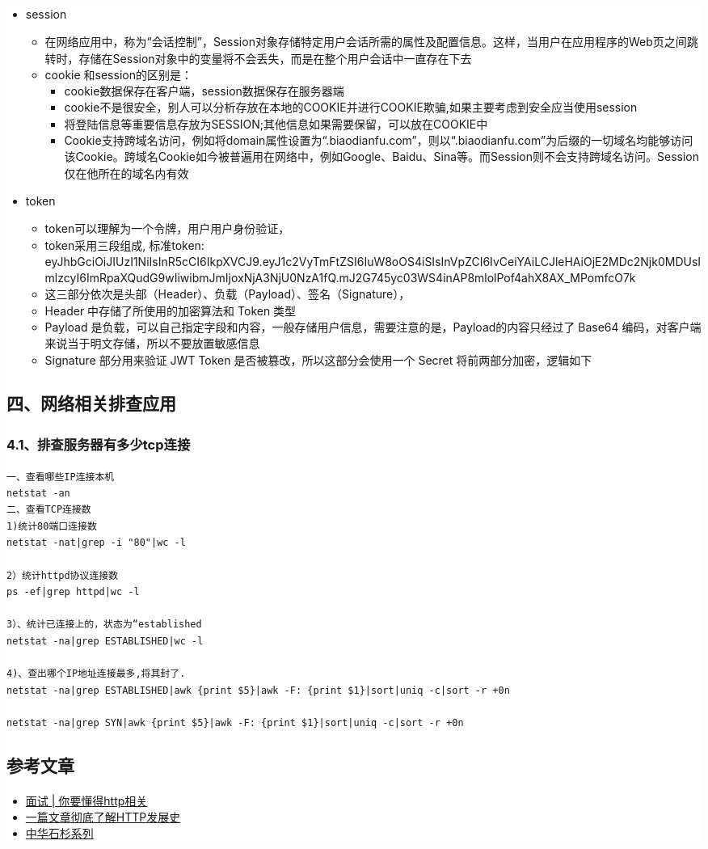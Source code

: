 - session
  - 在网络应用中，称为“会话控制”，Session对象存储特定用户会话所需的属性及配置信息。这样，当用户在应用程序的Web页之间跳转时，存储在Session对象中的变量将不会丢失，而是在整个用户会话中一直存在下去
  - cookie 和session的区别是：
    - cookie数据保存在客户端，session数据保存在服务器端
    - cookie不是很安全，别人可以分析存放在本地的COOKIE并进行COOKIE欺骗,如果主要考虑到安全应当使用session
    - 将登陆信息等重要信息存放为SESSION;其他信息如果需要保留，可以放在COOKIE中
    - Cookie支持跨域名访问，例如将domain属性设置为“.biaodianfu.com”，则以“.biaodianfu.com”为后缀的一切域名均能够访问该Cookie。跨域名Cookie如今被普遍用在网络中，例如Google、Baidu、Sina等。而Session则不会支持跨域名访问。Session仅在他所在的域名内有效


- token
  - token可以理解为一个令牌，用户用户身份验证，
  - token采用三段组成, 标准token:   eyJhbGciOiJIUzI1NiIsInR5cCI6IkpXVCJ9.eyJ1c2VyTmFtZSI6IuW8oOS4iSIsInVpZCI6IvCeiYAiLCJleHAiOjE2MDc2Njk0MDUsImlzcyI6ImRpaXQudG9wIiwibmJmIjoxNjA3NjU0NzA1fQ.mJ2G745yc03WS4inAP8mlolPof4ahX8AX_MPomfcO7k
  - 这三部分依次是头部（Header）、负载（Payload）、签名（Signature），
  - Header 中存储了所使用的加密算法和 Token 类型
  - Payload 是负载，可以自己指定字段和内容，一般存储用户信息，需要注意的是，Payload的内容只经过了 Base64 编码，对客户端来说当于明文存储，所以不要放置敏感信息
  - Signature 部分用来验证 JWT Token 是否被篡改，所以这部分会使用一个 Secret 将前两部分加密，逻辑如下


## 四、网络相关排查应用

### 4.1、排查服务器有多少tcp连接
```
一、查看哪些IP连接本机
netstat -an
二、查看TCP连接数
1)统计80端口连接数
netstat -nat|grep -i "80"|wc -l

2）统计httpd协议连接数
ps -ef|grep httpd|wc -l

3）、统计已连接上的，状态为“established
netstat -na|grep ESTABLISHED|wc -l

4)、查出哪个IP地址连接最多,将其封了.
netstat -na|grep ESTABLISHED|awk {print $5}|awk -F: {print $1}|sort|uniq -c|sort -r +0n

netstat -na|grep SYN|awk {print $5}|awk -F: {print $1}|sort|uniq -c|sort -r +0n
```


## 参考文章
- [面试 | 你要懂得http相关](https://juejin.im/post/5ea6dcacf265da7c026bd1d1)
- [一篇文章彻底了解HTTP发展史](https://cloud.tencent.com/developer/article/1513007)
- [中华石杉系列](https://github.com/shishan100/Java-Interview-Advanced)